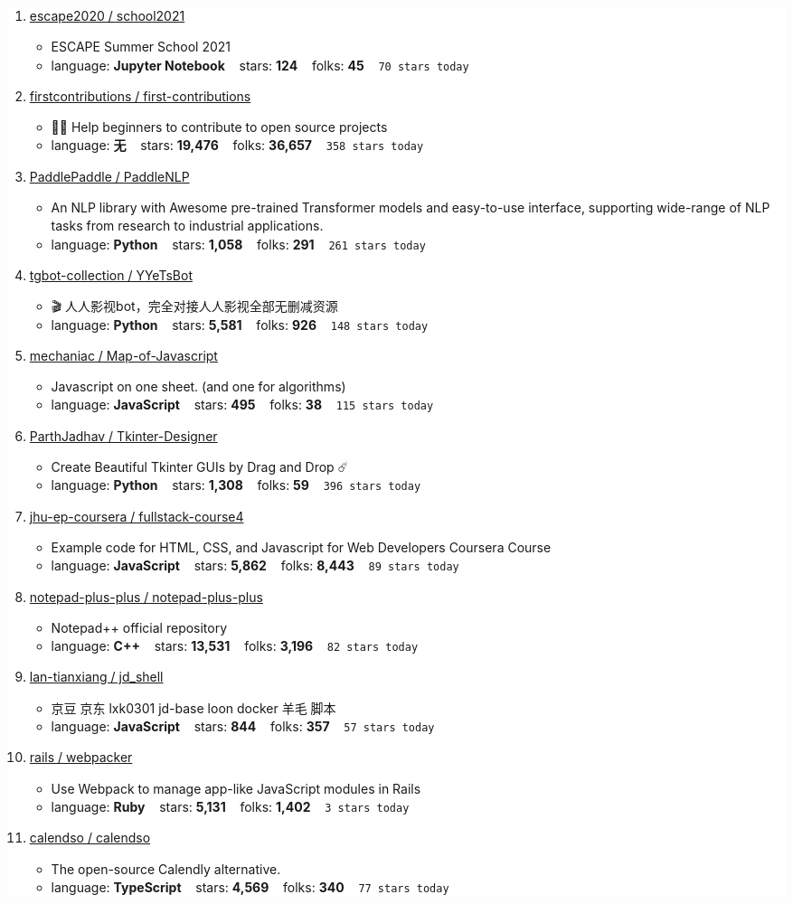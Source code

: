 1. [escape2020 / school2021](https://github.com/escape2020/school2021)
    - ESCAPE Summer School 2021
    - language: **Jupyter Notebook** &nbsp;&nbsp; stars: **124** &nbsp;&nbsp; folks: **45**  &nbsp;&nbsp; `70 stars today`

1. [firstcontributions / first-contributions](https://github.com/firstcontributions/first-contributions)
    - 🚀✨ Help beginners to contribute to open source projects
    - language: **无** &nbsp;&nbsp; stars: **19,476** &nbsp;&nbsp; folks: **36,657**  &nbsp;&nbsp; `358 stars today`

1. [PaddlePaddle / PaddleNLP](https://github.com/PaddlePaddle/PaddleNLP)
    - An NLP library with Awesome pre-trained Transformer models and easy-to-use interface, supporting wide-range of NLP tasks from research to industrial applications.
    - language: **Python** &nbsp;&nbsp; stars: **1,058** &nbsp;&nbsp; folks: **291**  &nbsp;&nbsp; `261 stars today`

1. [tgbot-collection / YYeTsBot](https://github.com/tgbot-collection/YYeTsBot)
    - 🎬 人人影视bot，完全对接人人影视全部无删减资源
    - language: **Python** &nbsp;&nbsp; stars: **5,581** &nbsp;&nbsp; folks: **926**  &nbsp;&nbsp; `148 stars today`

1. [mechaniac / Map-of-Javascript](https://github.com/mechaniac/Map-of-Javascript)
    - Javascript on one sheet. (and one for algorithms)
    - language: **JavaScript** &nbsp;&nbsp; stars: **495** &nbsp;&nbsp; folks: **38**  &nbsp;&nbsp; `115 stars today`

1. [ParthJadhav / Tkinter-Designer](https://github.com/ParthJadhav/Tkinter-Designer)
    - Create Beautiful Tkinter GUIs by Drag and Drop ☄️
    - language: **Python** &nbsp;&nbsp; stars: **1,308** &nbsp;&nbsp; folks: **59**  &nbsp;&nbsp; `396 stars today`

1. [jhu-ep-coursera / fullstack-course4](https://github.com/jhu-ep-coursera/fullstack-course4)
    - Example code for HTML, CSS, and Javascript for Web Developers Coursera Course
    - language: **JavaScript** &nbsp;&nbsp; stars: **5,862** &nbsp;&nbsp; folks: **8,443**  &nbsp;&nbsp; `89 stars today`

1. [notepad-plus-plus / notepad-plus-plus](https://github.com/notepad-plus-plus/notepad-plus-plus)
    - Notepad++ official repository
    - language: **C++** &nbsp;&nbsp; stars: **13,531** &nbsp;&nbsp; folks: **3,196**  &nbsp;&nbsp; `82 stars today`

1. [lan-tianxiang / jd_shell](https://github.com/lan-tianxiang/jd_shell)
    - 京豆 京东 lxk0301 jd-base loon docker 羊毛 脚本
    - language: **JavaScript** &nbsp;&nbsp; stars: **844** &nbsp;&nbsp; folks: **357**  &nbsp;&nbsp; `57 stars today`

1. [rails / webpacker](https://github.com/rails/webpacker)
    - Use Webpack to manage app-like JavaScript modules in Rails
    - language: **Ruby** &nbsp;&nbsp; stars: **5,131** &nbsp;&nbsp; folks: **1,402**  &nbsp;&nbsp; `3 stars today`

1. [calendso / calendso](https://github.com/calendso/calendso)
    - The open-source Calendly alternative.
    - language: **TypeScript** &nbsp;&nbsp; stars: **4,569** &nbsp;&nbsp; folks: **340**  &nbsp;&nbsp; `77 stars today`
